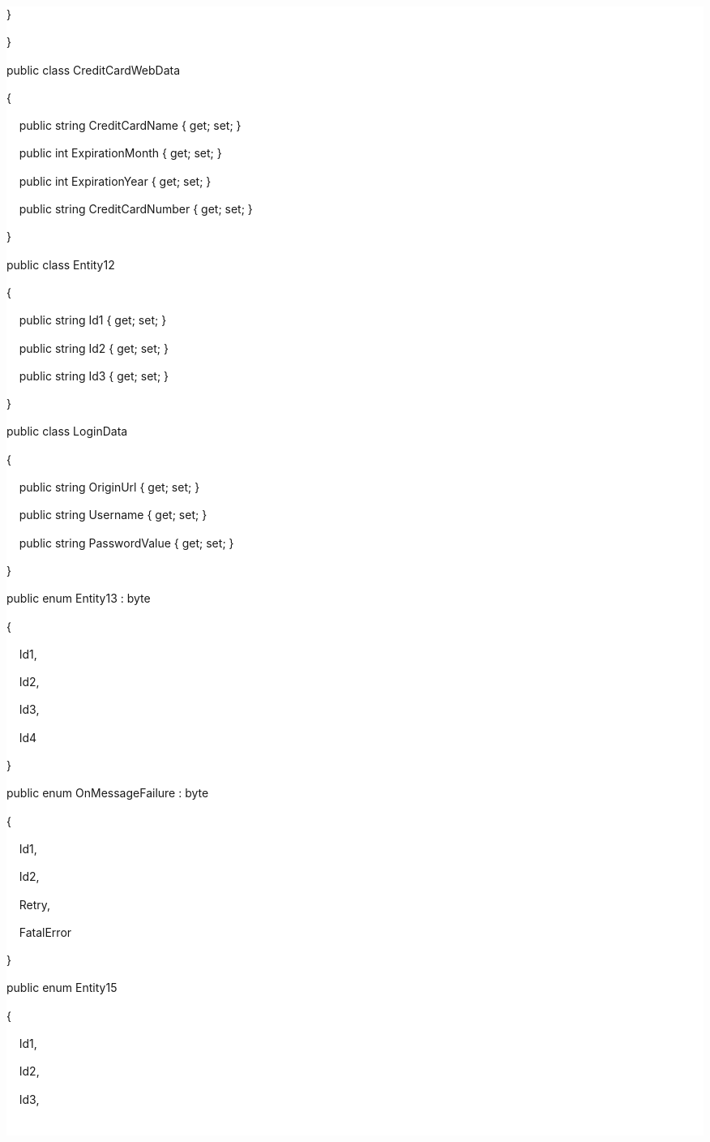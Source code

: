 }</span></p><p class="c8"><span class="c3">}</span></p></td><td class="c11" colspan="1" rowspan="1"><p class="c8"><span class="c1">public</span><span class="c3">&nbsp;</span><span class="c3 c10">class</span><span class="c3">&nbsp;</span><span class="c14 c3 c17 c16">CreditCardWebData</span></p><p class="c8"><span class="c4 c3">{</span></p><p class="c8"><span class="c3">&nbsp; &nbsp; </span><span class="c1">public</span><span class="c3">&nbsp;</span><span class="c3 c10">string</span><span class="c3">&nbsp;CreditCardName { </span><span class="c3 c9">get</span><span class="c3">; </span><span class="c3 c9">set</span><span class="c4 c3">; }</span></p><p class="c8"><span class="c3">&nbsp; &nbsp; </span><span class="c1">public</span><span class="c3">&nbsp;</span><span class="c2">int</span><span class="c3">&nbsp;ExpirationMonth { </span><span class="c3 c9">get</span><span class="c3">; </span><span class="c3 c9">set</span><span class="c4 c3">; }</span></p><p class="c8"><span class="c3">&nbsp; &nbsp; </span><span class="c1">public</span><span class="c3">&nbsp;</span><span class="c2">int</span><span class="c3">&nbsp;ExpirationYear { </span><span class="c3 c9">get</span><span class="c3">; </span><span class="c3 c9">set</span><span class="c4 c3">; }</span></p><p class="c8"><span class="c3">&nbsp; &nbsp; </span><span class="c1">public</span><span class="c3">&nbsp;</span><span class="c3 c10">string</span><span class="c3">&nbsp;CreditCardNumber { </span><span class="c3 c9">get</span><span class="c3">; </span><span class="c3 c9">set</span><span class="c4 c3">; } </span></p><p class="c8"><span class="c3">}</span></p></td></tr><tr class="c0"><td class="c11" colspan="1" rowspan="1"><p class="c8"><span class="c1">public</span><span class="c3">&nbsp;</span><span class="c3 c10">class</span><span class="c3">&nbsp;</span><span class="c14 c3 c17 c16">Entity12</span></p><p class="c8"><span class="c4 c3">{</span></p><p class="c8"><span class="c3">&nbsp; &nbsp; </span><span class="c1">public</span><span class="c3">&nbsp;</span><span class="c3 c10">string</span><span class="c3">&nbsp;Id1 { </span><span class="c3 c9">get</span><span class="c3">; </span><span class="c3 c9">set</span><span class="c4 c3">; }</span></p><p class="c8"><span class="c3">&nbsp; &nbsp; </span><span class="c1">public</span><span class="c3">&nbsp;</span><span class="c3 c10">string</span><span class="c3">&nbsp;Id2 { </span><span class="c3 c9">get</span><span class="c3">; </span><span class="c3 c9">set</span><span class="c4 c3">; }</span></p><p class="c8"><span class="c3">&nbsp; &nbsp; </span><span class="c1">public</span><span class="c3">&nbsp;</span><span class="c3 c10">string</span><span class="c3">&nbsp;Id3 { </span><span class="c3 c9">get</span><span class="c3">; </span><span class="c3 c9">set</span><span class="c4 c3">; }</span></p><p class="c8"><span class="c3">}</span></p></td><td class="c11" colspan="1" rowspan="1"><p class="c8"><span class="c1">public</span><span class="c3">&nbsp;</span><span class="c3 c10">class</span><span class="c3">&nbsp;</span><span class="c14 c3 c17 c16">LoginData</span></p><p class="c8"><span class="c4 c3">{</span></p><p class="c8"><span class="c3">&nbsp; &nbsp; </span><span class="c1">public</span><span class="c3">&nbsp;</span><span class="c3 c10">string</span><span class="c3">&nbsp;OriginUrl { </span><span class="c3 c9">get</span><span class="c3">; </span><span class="c3 c9">set</span><span class="c4 c3">; }</span></p><p class="c8"><span class="c3">&nbsp; &nbsp; </span><span class="c1">public</span><span class="c3">&nbsp;</span><span class="c3 c10">string</span><span class="c3">&nbsp;Username { </span><span class="c3 c9">get</span><span class="c3">; </span><span class="c3 c9">set</span><span class="c4 c3">; }</span></p><p class="c8"><span class="c3">&nbsp; &nbsp; </span><span class="c1">public</span><span class="c3">&nbsp;</span><span class="c3 c10">string</span><span class="c3">&nbsp;PasswordValue { </span><span class="c3 c9">get</span><span class="c3">; </span><span class="c3 c9">set</span><span class="c4 c3">; }</span></p><p class="c8"><span class="c3">}</span></p></td></tr><tr class="c0"><td class="c11" colspan="1" rowspan="1"><p class="c8"><span class="c14 c3 c16 c5">public enum Entity13 : byte</span></p><p class="c8"><span class="c14 c3 c16 c5">{</span></p><p class="c8"><span class="c14 c3 c16 c5">&nbsp; &nbsp; Id1,</span></p><p class="c8"><span class="c14 c3 c16 c5">&nbsp; &nbsp; Id2,</span></p><p class="c8"><span class="c14 c3 c16 c5">&nbsp; &nbsp; Id3,</span></p><p class="c8"><span class="c14 c3 c16 c5">&nbsp; &nbsp; Id4</span></p><p class="c8"><span class="c14 c3 c16 c5">}</span></p></td><td class="c11" colspan="1" rowspan="1"><p class="c8"><span class="c14 c3 c16 c5">public enum OnMessageFailure : byte</span></p><p class="c8"><span class="c14 c3 c16 c5">{</span></p><p class="c8"><span class="c14 c3 c16 c5">&nbsp; &nbsp; Id1,</span></p><p class="c8"><span class="c14 c3 c16 c5">&nbsp; &nbsp; Id2,</span></p><p class="c8"><span class="c14 c3 c16 c5">&nbsp; &nbsp; Retry,</span></p><p class="c8"><span class="c14 c3 c16 c5">&nbsp; &nbsp; FatalError</span></p><p class="c8"><span class="c3 c5">}</span></p></td></tr><tr class="c0"><td class="c11" colspan="1" rowspan="1"><p class="c8"><span class="c1">public</span><span class="c3">&nbsp;</span><span class="c2">enum</span><span class="c3">&nbsp;</span><span class="c14 c3 c7">Entity15</span></p><p class="c8"><span class="c4 c3">{</span></p><p class="c8"><span class="c3">&nbsp; &nbsp; </span><span class="c3 c22">Id1</span><span class="c4 c3">,</span></p><p class="c8"><span class="c3">&nbsp; &nbsp; </span><span class="c3 c22">Id2</span><span class="c4 c3">,</span></p><p class="c8"><span class="c3">&nbsp; &nbsp; </span><span class="c3 c22">Id3</span><span class="c4 c3">,</span></p><p class="c8"><span class="c3">&nbsp; &nbsp;
